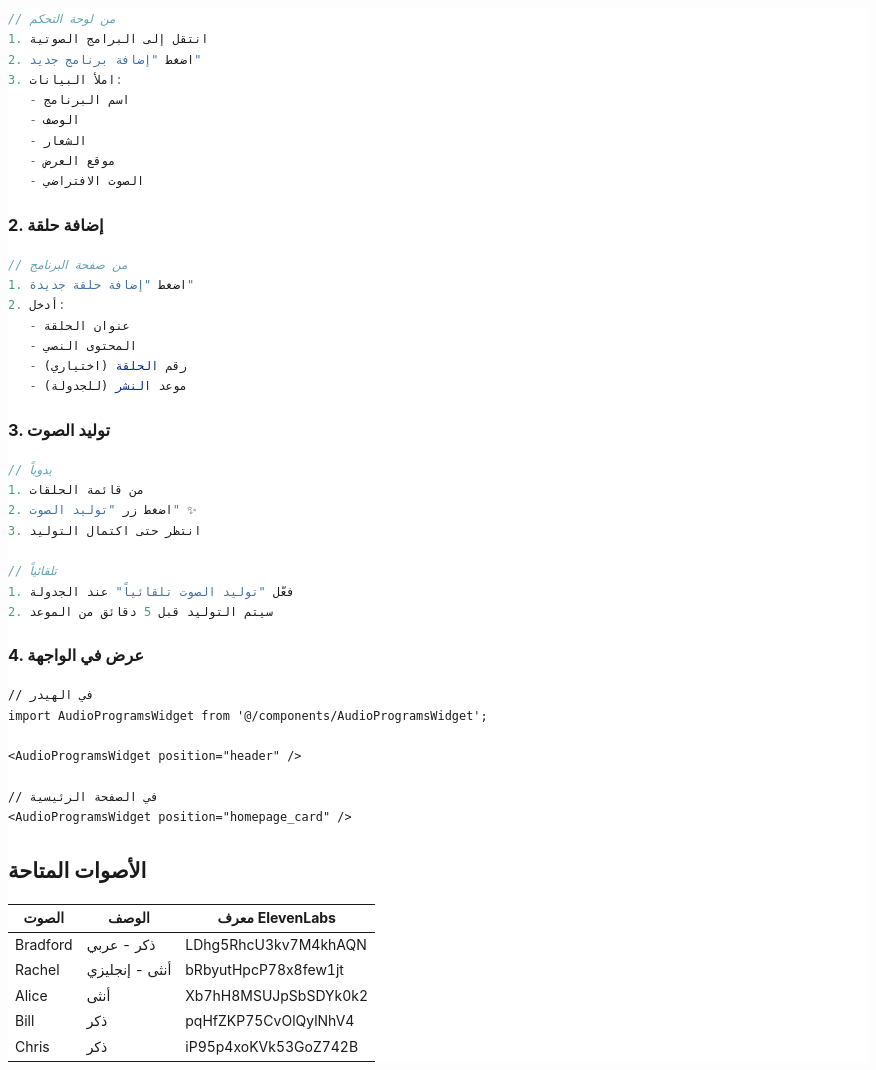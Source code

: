 ```javascript
// من لوحة التحكم
1. انتقل إلى البرامج الصوتية
2. اضغط "إضافة برنامج جديد"
3. املأ البيانات:
   - اسم البرنامج
   - الوصف
   - الشعار
   - موقع العرض
   - الصوت الافتراضي
```

### 2. إضافة حلقة

```javascript
// من صفحة البرنامج
1. اضغط "إضافة حلقة جديدة"
2. أدخل:
   - عنوان الحلقة
   - المحتوى النصي
   - رقم الحلقة (اختياري)
   - موعد النشر (للجدولة)
```

### 3. توليد الصوت

```javascript
// يدوياً
1. من قائمة الحلقات
2. اضغط زر "توليد الصوت" ✨
3. انتظر حتى اكتمال التوليد

// تلقائياً
1. فعّل "توليد الصوت تلقائياً" عند الجدولة
2. سيتم التوليد قبل 5 دقائق من الموعد
```

### 4. عرض في الواجهة

```tsx
// في الهيدر
import AudioProgramsWidget from '@/components/AudioProgramsWidget';

<AudioProgramsWidget position="header" />

// في الصفحة الرئيسية
<AudioProgramsWidget position="homepage_card" />
```

## الأصوات المتاحة

| الصوت | الوصف | معرف ElevenLabs |
|-------|-------|-----------------|
| Bradford | ذكر - عربي | LDhg5RhcU3kv7M4khAQN |
| Rachel | أنثى - إنجليزي | bRbyutHpcP78x8few1jt |
| Alice | أنثى | Xb7hH8MSUJpSbSDYk0k2 |
| Bill | ذكر | pqHfZKP75CvOlQylNhV4 |
| Chris | ذكر | iP95p4xoKVk53GoZ742B |
